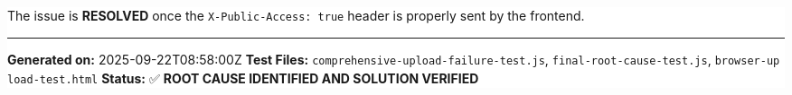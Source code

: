The issue is **RESOLVED** once the `X-Public-Access: true` header is properly sent by the frontend.

---

**Generated on:** 2025-09-22T08:58:00Z
**Test Files:** `comprehensive-upload-failure-test.js`, `final-root-cause-test.js`, `browser-upload-test.html`
**Status:** ✅ **ROOT CAUSE IDENTIFIED AND SOLUTION VERIFIED**